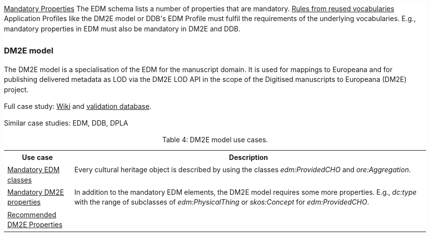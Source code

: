   <tr>
    <td>
      <a href="http://lelystad.informatik.uni-mannheim.de/rdf-validation/?q=node/342" class="external text" rel="nofollow">Mandatory Properties</a>
    </td>
    <td>The EDM schema lists a number of properties that are mandatory.
    </td>
  </tr>
  <tr>
    <td>
      <a href="http://lelystad.informatik.uni-mannheim.de/rdf-validation/?q=UC-16-RULES-FROM-REUSED-VOCABULARIES" class="external text" rel="nofollow">Rules from reused vocabularies</a>
    </td>
    <td>Application Profiles like the DM2E model or DDB's EDM Profile must fulfil the requirements of the underlying vocabularies. E.g., mandatory properties in EDM must also be mandatory in DM2E and DDB.
    </td>
  </tr>
</table>

### DM2E model 

The DM2E model is a specialisation of the EDM for the manuscript domain. It is used for mappings to Europeana and for publishing delivered metadata as LOD via the DM2E LOD API in the scope of the Digitised manuscripts to Europeana (DM2E) project.

Full case study: [Wiki](/archive/mediawiki_wiki/DM2E) and [validation database](http://lelystad.informatik.uni-mannheim.de/rdf-validation/?q=CS-3-DIGITISED-MANSCRIPTS-TO-EUROPEANA-DM2E).

Similar case studies: EDM, DDB, DPLA

<table class="wikitable">
  <caption>Table 4: DM2E model use cases.
  </caption>
  <tr>
    <th>Use case
    </th>
    <th>Description
    </th>
  </tr>
  <tr>
    <td>
      <a href="http://lelystad.informatik.uni-mannheim.de/rdf-validation/?q=UC-5-MANDATORY-EDM-CLASSES" class="external text" rel="nofollow">Mandatory EDM classes</a>
    </td>
    <td>Every cultural heritage object is described by using the classes <i>edm:ProvidedCHO</i> and <i>ore:Aggregation</i>.
    </td>
  </tr>
  <tr>
    <td>
      <a href="http://lelystad.informatik.uni-mannheim.de/rdf-validation/?q=UC-6-MANDATORY-DM2E-PROPERTIES" class="external text" rel="nofollow">Mandatory DM2E properties</a>
    </td>
    <td>In addition to the mandatory EDM elements, the DM2E model requires some more properties. E.g., <i>dc:type</i> with the range of subclasses of <i>edm:PhysicalThing</i> or <i>skos:Concept</i> for <i>edm:ProvidedCHO</i>.
    </td>
  </tr>
  <tr>
    <td>
      <a href="http://lelystad.informatik.uni-mannheim.de/rdf-validation/?q=UC-7-RECOMMENDED-DM2E-PROPERTIES" class="external text" rel="nofollow">Recommended DM2E Properties</a>
    </td>
